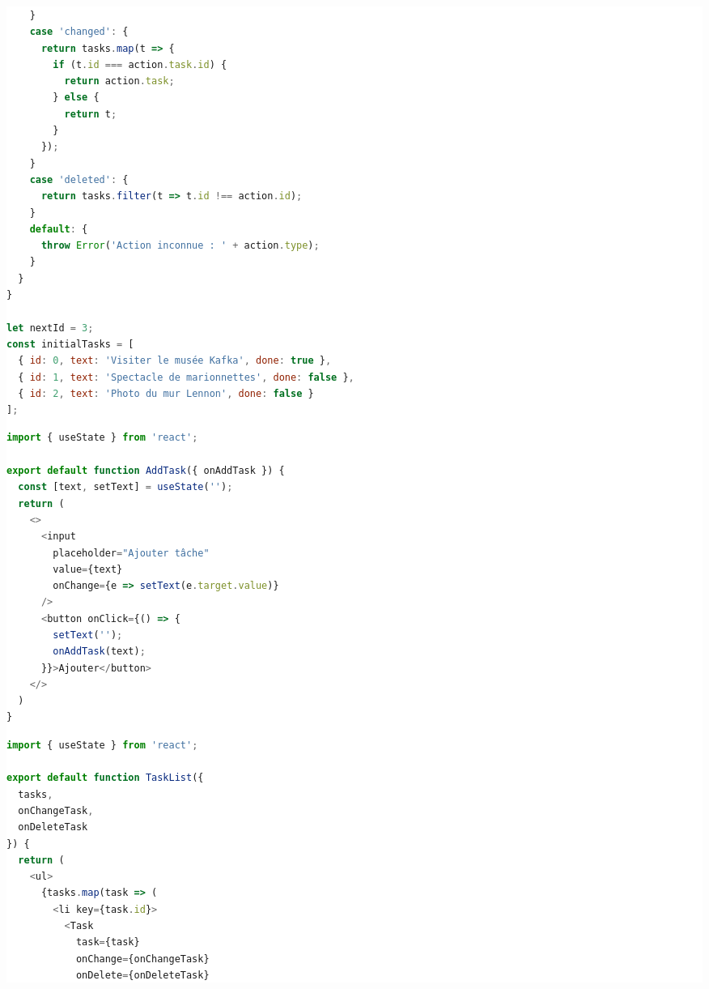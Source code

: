 ```js App.js
    }
    case 'changed': {
      return tasks.map(t => {
        if (t.id === action.task.id) {
          return action.task;
        } else {
          return t;
        }
      });
    }
    case 'deleted': {
      return tasks.filter(t => t.id !== action.id);
    }
    default: {
      throw Error('Action inconnue : ' + action.type);
    }
  }
}

let nextId = 3;
const initialTasks = [
  { id: 0, text: 'Visiter le musée Kafka', done: true },
  { id: 1, text: 'Spectacle de marionnettes', done: false },
  { id: 2, text: 'Photo du mur Lennon', done: false }
];
```

```js AddTask.js hidden
import { useState } from 'react';

export default function AddTask({ onAddTask }) {
  const [text, setText] = useState('');
  return (
    <>
      <input
        placeholder="Ajouter tâche"
        value={text}
        onChange={e => setText(e.target.value)}
      />
      <button onClick={() => {
        setText('');
        onAddTask(text);
      }}>Ajouter</button>
    </>
  )
}
```

```js TaskList.js hidden
import { useState } from 'react';

export default function TaskList({
  tasks,
  onChangeTask,
  onDeleteTask
}) {
  return (
    <ul>
      {tasks.map(task => (
        <li key={task.id}>
          <Task
            task={task}
            onChange={onChangeTask}
            onDelete={onDeleteTask}
```